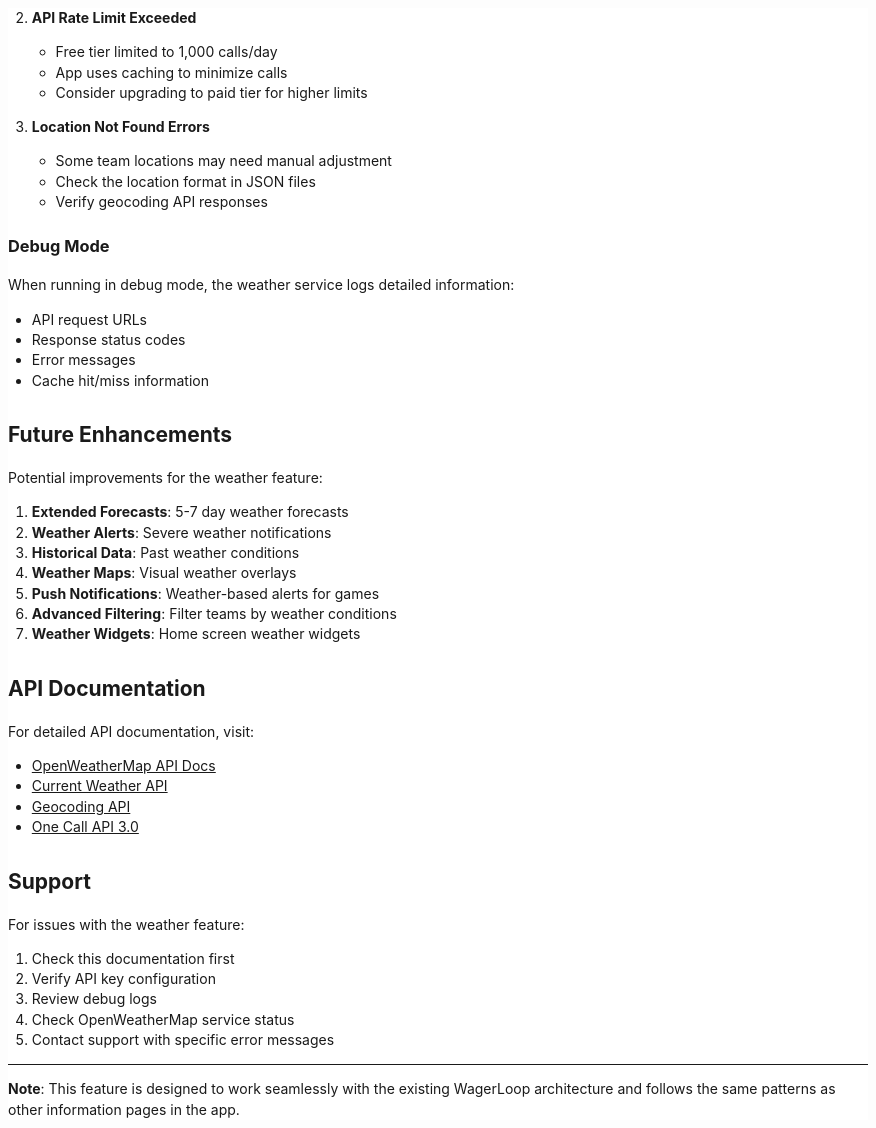 2. **API Rate Limit Exceeded**
   - Free tier limited to 1,000 calls/day
   - App uses caching to minimize calls
   - Consider upgrading to paid tier for higher limits

3. **Location Not Found Errors**
   - Some team locations may need manual adjustment
   - Check the location format in JSON files
   - Verify geocoding API responses

### Debug Mode

When running in debug mode, the weather service logs detailed information:
- API request URLs
- Response status codes
- Error messages
- Cache hit/miss information

## Future Enhancements

Potential improvements for the weather feature:

1. **Extended Forecasts**: 5-7 day weather forecasts
2. **Weather Alerts**: Severe weather notifications
3. **Historical Data**: Past weather conditions
4. **Weather Maps**: Visual weather overlays
5. **Push Notifications**: Weather-based alerts for games
6. **Advanced Filtering**: Filter teams by weather conditions
7. **Weather Widgets**: Home screen weather widgets

## API Documentation

For detailed API documentation, visit:
- [OpenWeatherMap API Docs](https://openweathermap.org/api)
- [Current Weather API](https://openweathermap.org/current)
- [Geocoding API](https://openweathermap.org/api/geocoding-api)
- [One Call API 3.0](https://openweathermap.org/api/one-call-3)

## Support

For issues with the weather feature:
1. Check this documentation first
2. Verify API key configuration
3. Review debug logs
4. Check OpenWeatherMap service status
5. Contact support with specific error messages

---

**Note**: This feature is designed to work seamlessly with the existing WagerLoop architecture and follows the same patterns as other information pages in the app. 